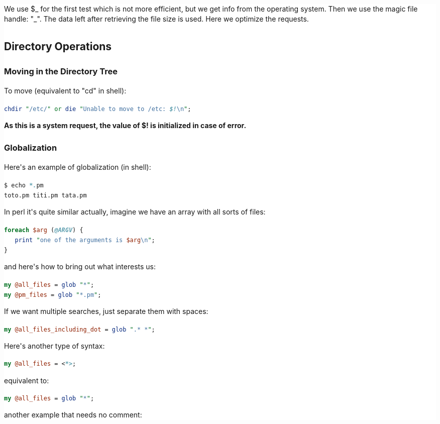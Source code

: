 We use $_ for the first test which is not more efficient, but we get info from the operating system.
Then we use the magic file handle: "_". The data left after retrieving the file size is used. Here we optimize the requests.

## Directory Operations

### Moving in the Directory Tree

To move (equivalent to "cd" in shell):

```perl
chdir "/etc/" or die "Unable to move to /etc: $!\n";
```

**As this is a system request, the value of $! is initialized in case of error.**

### Globalization

Here's an example of globalization (in shell):

```perl
$ echo *.pm
toto.pm titi.pm tata.pm
```

In perl it's quite similar actually, imagine we have an array with all sorts of files:

```perl
foreach $arg (@ARGV) {
   print "one of the arguments is $arg\n";
}
```

and here's how to bring out what interests us:

```perl
my @all_files = glob "*";
my @pm_files = glob "*.pm";
```

If we want multiple searches, just separate them with spaces:

```perl
my @all_files_including_dot = glob ".* *";
```

Here's another type of syntax:

```perl
my @all_files = <*>;
```

equivalent to:

```perl
my @all_files = glob "*";
```

another example that needs no comment:
